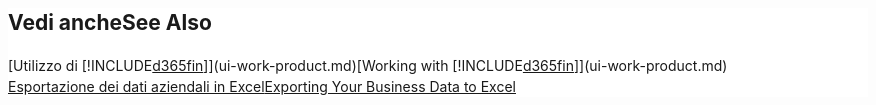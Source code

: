 ## <a name="see-also"></a><span data-ttu-id="87aa2-220">Vedi anche</span><span class="sxs-lookup"><span data-stu-id="87aa2-220">See Also</span></span>
<span data-ttu-id="87aa2-221">[Utilizzo di [!INCLUDE[d365fin](includes/d365fin_md.md)]](ui-work-product.md)</span><span class="sxs-lookup"><span data-stu-id="87aa2-221">[Working with [!INCLUDE[d365fin](includes/d365fin_md.md)]](ui-work-product.md)</span></span>  
[<span data-ttu-id="87aa2-222">Esportazione dei dati aziendali in Excel</span><span class="sxs-lookup"><span data-stu-id="87aa2-222">Exporting Your Business Data to Excel</span></span>](about-export-data.md)

